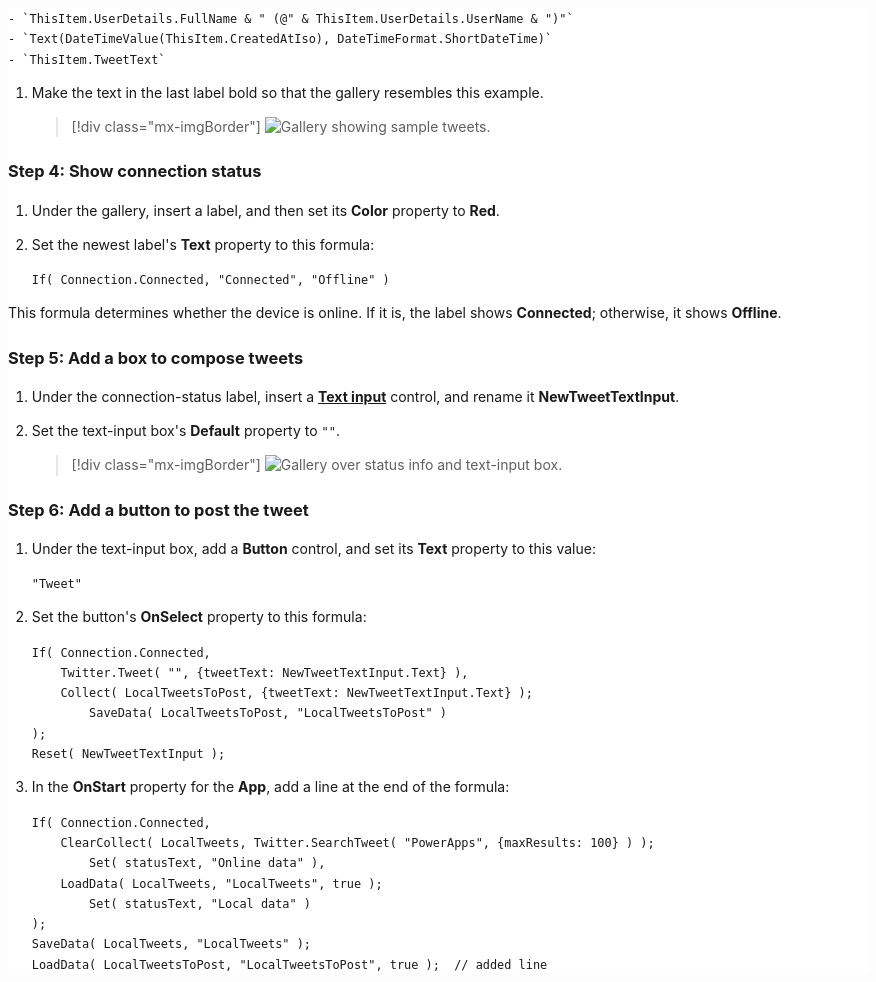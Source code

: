     - `ThisItem.UserDetails.FullName & " (@" & ThisItem.UserDetails.UserName & ")"`
    - `Text(DateTimeValue(ThisItem.CreatedAtIso), DateTimeFormat.ShortDateTime)`
    - `ThisItem.TweetText`

1. Make the text in the last label bold so that the gallery resembles this example.

    > [!div class="mx-imgBorder"]
    > ![Gallery showing sample tweets.](./media/offline-apps/tweet-gallery.png)

### Step 4: Show connection status

1. Under the gallery, insert a label, and then set its **Color** property to **Red**.

1. Set the newest label's **Text** property to this formula:

    `If( Connection.Connected, "Connected", "Offline" )`

This formula determines whether the device is online. If it is, the label shows **Connected**; otherwise, it shows **Offline**.

### Step 5: Add a box to compose tweets

1. Under the connection-status label, insert a [**Text input**](controls/control-text-input.md) control, and rename it **NewTweetTextInput**.

1. Set the text-input box's **Default** property to `""`.

    > [!div class="mx-imgBorder"]
    > ![Gallery over status info and text-input box.](./media/offline-apps/status-input.png)

### Step 6: Add a button to post the tweet

1. Under the text-input box, add a **Button** control, and set its **Text** property to this value:

    `"Tweet"`

1. Set the button's **OnSelect** property to this formula:

    ```powerapps-dot
    If( Connection.Connected,
        Twitter.Tweet( "", {tweetText: NewTweetTextInput.Text} ),
        Collect( LocalTweetsToPost, {tweetText: NewTweetTextInput.Text} );
            SaveData( LocalTweetsToPost, "LocalTweetsToPost" )
    );
    Reset( NewTweetTextInput );
    ```  

1. In the **OnStart** property for the **App**, add a line at the end of the formula:

    ```powerapps-dot
    If( Connection.Connected,
        ClearCollect( LocalTweets, Twitter.SearchTweet( "PowerApps", {maxResults: 100} ) );
            Set( statusText, "Online data" ),
        LoadData( LocalTweets, "LocalTweets", true );
            Set( statusText, "Local data" )
    );
    SaveData( LocalTweets, "LocalTweets" );
    LoadData( LocalTweetsToPost, "LocalTweetsToPost", true );  // added line
    ```

